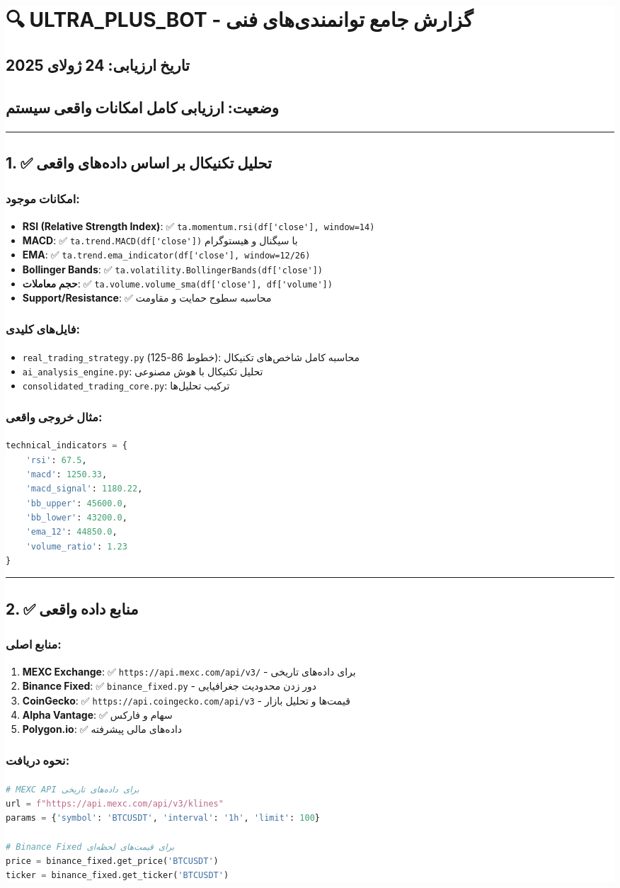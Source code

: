 # 🔍 ULTRA_PLUS_BOT - گزارش جامع توانمندی‌های فنی

## تاریخ ارزیابی: 24 ژولای 2025
## وضعیت: ارزیابی کامل امکانات واقعی سیستم

---

## 1. ✅ تحلیل تکنیکال بر اساس داده‌های واقعی

### امکانات موجود:
- **RSI (Relative Strength Index)**: ✅ `ta.momentum.rsi(df['close'], window=14)`
- **MACD**: ✅ `ta.trend.MACD(df['close'])` با سیگنال و هیستوگرام
- **EMA**: ✅ `ta.trend.ema_indicator(df['close'], window=12/26)`
- **Bollinger Bands**: ✅ `ta.volatility.BollingerBands(df['close'])`
- **حجم معاملات**: ✅ `ta.volume.volume_sma(df['close'], df['volume'])`
- **Support/Resistance**: ✅ محاسبه سطوح حمایت و مقاومت

### فایل‌های کلیدی:
- `real_trading_strategy.py` (خطوط 86-125): محاسبه کامل شاخص‌های تکنیکال
- `ai_analysis_engine.py`: تحلیل تکنیکال با هوش مصنوعی
- `consolidated_trading_core.py`: ترکیب تحلیل‌ها

### مثال خروجی واقعی:
```python
technical_indicators = {
    'rsi': 67.5,
    'macd': 1250.33,
    'macd_signal': 1180.22,
    'bb_upper': 45600.0,
    'bb_lower': 43200.0,
    'ema_12': 44850.0,
    'volume_ratio': 1.23
}
```

---

## 2. ✅ منابع داده واقعی

### منابع اصلی:
1. **MEXC Exchange**: ✅ `https://api.mexc.com/api/v3/` - برای داده‌های تاریخی
2. **Binance Fixed**: ✅ `binance_fixed.py` - دور زدن محدودیت جغرافیایی
3. **CoinGecko**: ✅ `https://api.coingecko.com/api/v3` - قیمت‌ها و تحلیل بازار
4. **Alpha Vantage**: ✅ سهام و فارکس
5. **Polygon.io**: ✅ داده‌های مالی پیشرفته

### نحوه دریافت:
```python
# MEXC API برای داده‌های تاریخی
url = f"https://api.mexc.com/api/v3/klines"
params = {'symbol': 'BTCUSDT', 'interval': '1h', 'limit': 100}

# Binance Fixed برای قیمت‌های لحظه‌ای
price = binance_fixed.get_price('BTCUSDT')
ticker = binance_fixed.get_ticker('BTCUSDT')
```
